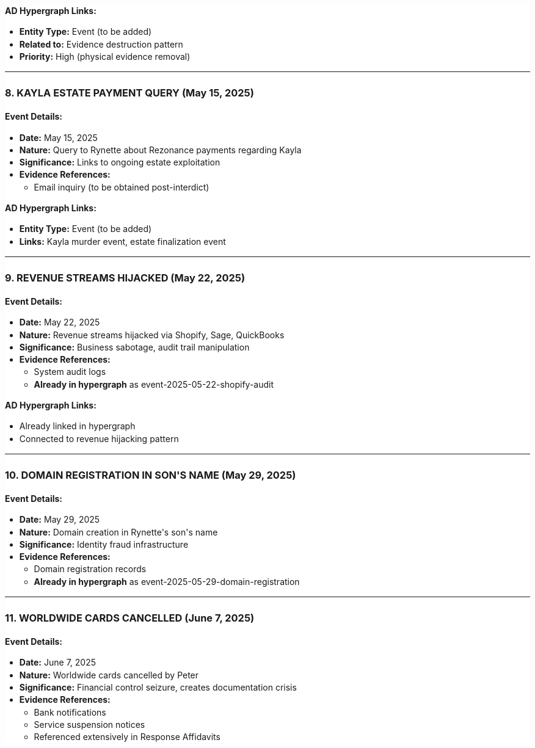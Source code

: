 **AD Hypergraph Links:**
- **Entity Type:** Event (to be added)
- **Related to:** Evidence destruction pattern
- **Priority:** High (physical evidence removal)

---

### 8. KAYLA ESTATE PAYMENT QUERY (May 15, 2025)

**Event Details:**
- **Date:** May 15, 2025
- **Nature:** Query to Rynette about Rezonance payments regarding Kayla
- **Significance:** Links to ongoing estate exploitation
- **Evidence References:**
  - Email inquiry (to be obtained post-interdict)

**AD Hypergraph Links:**
- **Entity Type:** Event (to be added)
- **Links:** Kayla murder event, estate finalization event

---

### 9. REVENUE STREAMS HIJACKED (May 22, 2025)

**Event Details:**
- **Date:** May 22, 2025
- **Nature:** Revenue streams hijacked via Shopify, Sage, QuickBooks
- **Significance:** Business sabotage, audit trail manipulation
- **Evidence References:**
  - System audit logs
  - **Already in hypergraph** as event-2025-05-22-shopify-audit

**AD Hypergraph Links:**
- Already linked in hypergraph
- Connected to revenue hijacking pattern

---

### 10. DOMAIN REGISTRATION IN SON'S NAME (May 29, 2025)

**Event Details:**
- **Date:** May 29, 2025
- **Nature:** Domain creation in Rynette's son's name
- **Significance:** Identity fraud infrastructure
- **Evidence References:**
  - Domain registration records
  - **Already in hypergraph** as event-2025-05-29-domain-registration

---

### 11. WORLDWIDE CARDS CANCELLED (June 7, 2025)

**Event Details:**
- **Date:** June 7, 2025
- **Nature:** Worldwide cards cancelled by Peter
- **Significance:** Financial control seizure, creates documentation crisis
- **Evidence References:**
  - Bank notifications
  - Service suspension notices
  - Referenced extensively in Response Affidavits
